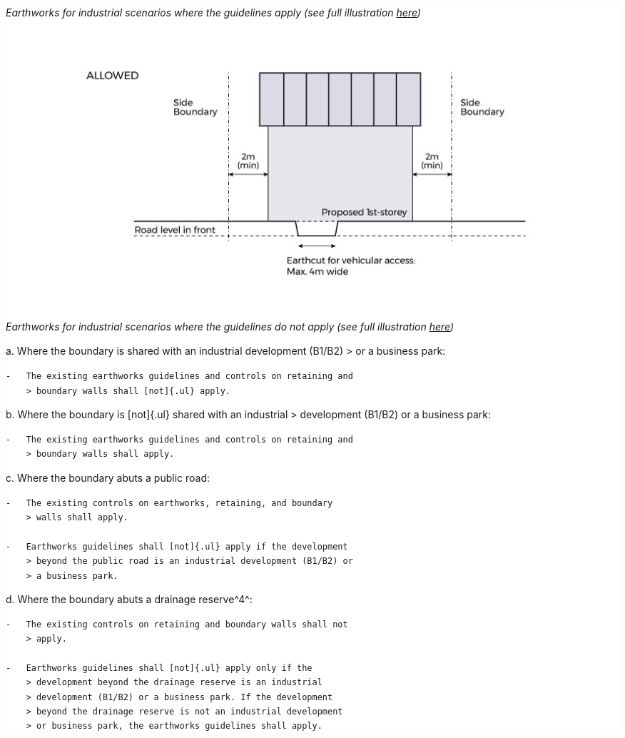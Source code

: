 *Earthworks for industrial scenarios where the guidelines apply (see
full illustration [here](https://intranet.ura.gov.sg/Corporate/Guidelines/Development-Control/Non-Residential/B1/-/media/52700266ABC24FD5A07E3FFA0FA3A7D0.ashx))*

![Earthworks for industrial scenrios where the guidelines do not apply](media/image26.jpeg)

*Earthworks for industrial scenarios where the guidelines do not apply
(see full illustration [here](https://intranet.ura.gov.sg/Corporate/Guidelines/Development-Control/Non-Residential/B1/-/media/2AE61DD2089741BCA6FF3F84120C3A2C.ashx))*

a.  Where the boundary is shared with an industrial development (B1/B2)
    > or a business park:

    -   The existing earthworks guidelines and controls on retaining and
        > boundary walls shall [not]{.ul} apply.

b.  Where the boundary is [not]{.ul} shared with an industrial
    > development (B1/B2) or a business park:

    -   The existing earthworks guidelines and controls on retaining and
        > boundary walls shall apply.

c.  Where the boundary abuts a public road:

    -   The existing controls on earthworks, retaining, and boundary
        > walls shall apply.

    -   Earthworks guidelines shall [not]{.ul} apply if the development
        > beyond the public road is an industrial development (B1/B2) or
        > a business park.

d.  Where the boundary abuts a drainage reserve^4^:

    -   The existing controls on retaining and boundary walls shall not
        > apply.

    -   Earthworks guidelines shall [not]{.ul} apply only if the
        > development beyond the drainage reserve is an industrial
        > development (B1/B2) or a business park. If the development
        > beyond the drainage reserve is not an industrial development
        > or business park, the earthworks guidelines shall apply.


[^1]: Smaller developments of less than 5,000 sqm GFA may be considered
[^2]: The maximum allowable number of dwelling units for residential
[^3]: Applications submitted under the Strategic Development Incentive